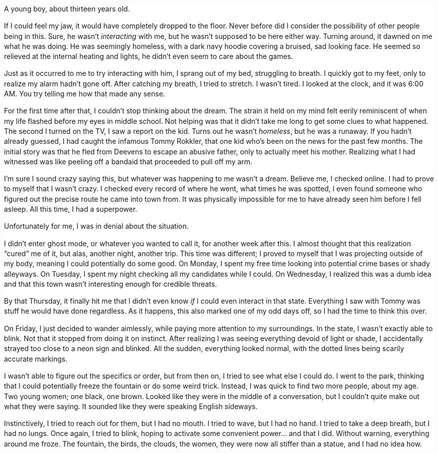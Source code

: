 A young boy, about thirteen years old.

If I could feel my jaw, it would have completely dropped to the floor. Never before did I consider the possibility of other people being in this. Sure, he wasn’t *interacting* with me, but he wasn’t supposed to be here either way. Turning around, it dawned on me what he was doing. He was seemingly homeless, with a dark navy hoodie covering a bruised, sad looking face. He seemed so relieved at the internal heating and lights, he didn’t even seem to care about the games.

Just as it occurred to me to try interacting with him, I sprang out of my bed, struggling to breath. I quickly got to my feet, only to realize my alarm hadn’t gone off. After catching my breath, I tried to stretch. I wasn’t tired. I looked at the clock, and it was 6:00 AM. You try telling me how that made any sense.

For the first time after that, I couldn’t stop thinking about the dream. The strain it held on my mind felt eerily reminiscent of when my life flashed before my eyes in middle school. Not helping was that it didn’t take me long to get some clues to what happened. The second I turned on the TV, I saw a report on the kid. Turns out he wasn’t *homeless*, but he was a runaway. If you hadn’t already guessed, I had caught the infamous Tommy Rokkler, that one kid who’s been on the news for the past few months. The initial story was that he fled from Deevens to escape an abusive father, only to actually meet his mother. Realizing what I had witnessed was like peeling off a bandaid that proceeded to pull off my arm.

I’m sure I sound crazy saying this, but whatever was happening to me wasn’t a dream. Believe me, I checked online. I had to prove to myself that I wasn’t crazy. I checked every record of where he went, what times he was spotted, I even found someone who figured out the precise route he came into town from. It was physically impossible for me to have already seen him before I fell asleep. All this time, I had a superpower.

Unfortunately for me, I was in denial about the situation.

I didn’t enter ghost mode, or whatever you wanted to call it, for another week after this. I almost thought that this realization “cured” me of it, but alas, another night, another trip. This time was different; I proved  to myself that I was projecting outside of my body, meaning I could potentially do some good. On Monday, I spent my free time looking into potential crime bases or shady alleyways. On Tuesday, I spent my night checking all my candidates while I could. On Wednesday, I realized this was a dumb idea and that this town wasn’t interesting enough for credible threats.

By that Thursday, it finally hit me that I didn’t even know *if* I could even interact in that state. Everything I saw with Tommy was stuff he would have done regardless. As it happens, this also marked one of my odd days off, so I had the time to think this over. 

On Friday, I just decided to wander aimlessly, while paying more attention to my surroundings. In the state, I wasn’t exactly able to blink. Not that it stopped from doing it on instinct. After realizing I was seeing everything devoid of light or shade, I accidentally strayed too close to a neon sign and blinked. All the sudden, everything looked normal, with the dotted lines being scarily accurate markings. 

I wasn’t able to figure out the specifics or order, but from then on, I tried to see what else I could do. I went to the park, thinking that I could potentially freeze the fountain or do some weird trick. Instead, I was quick to find two more people, about my age. Two young women; one black, one brown. Looked like they were in the middle of a conversation, but I couldn’t quite make out what they were saying. It sounded like they were speaking English sideways.

Instinctively, I tried to reach out for them, but I had no mouth. I tried to wave, but I had no hand. I tried to take a deep breath, but I had no lungs. Once again, I tried to blink, hoping to activate some convenient power… and that I did. Without warning, everything around me froze. The fountain, the birds, the clouds, the women, they were now all stiffer than a statue, and I had no idea how.
